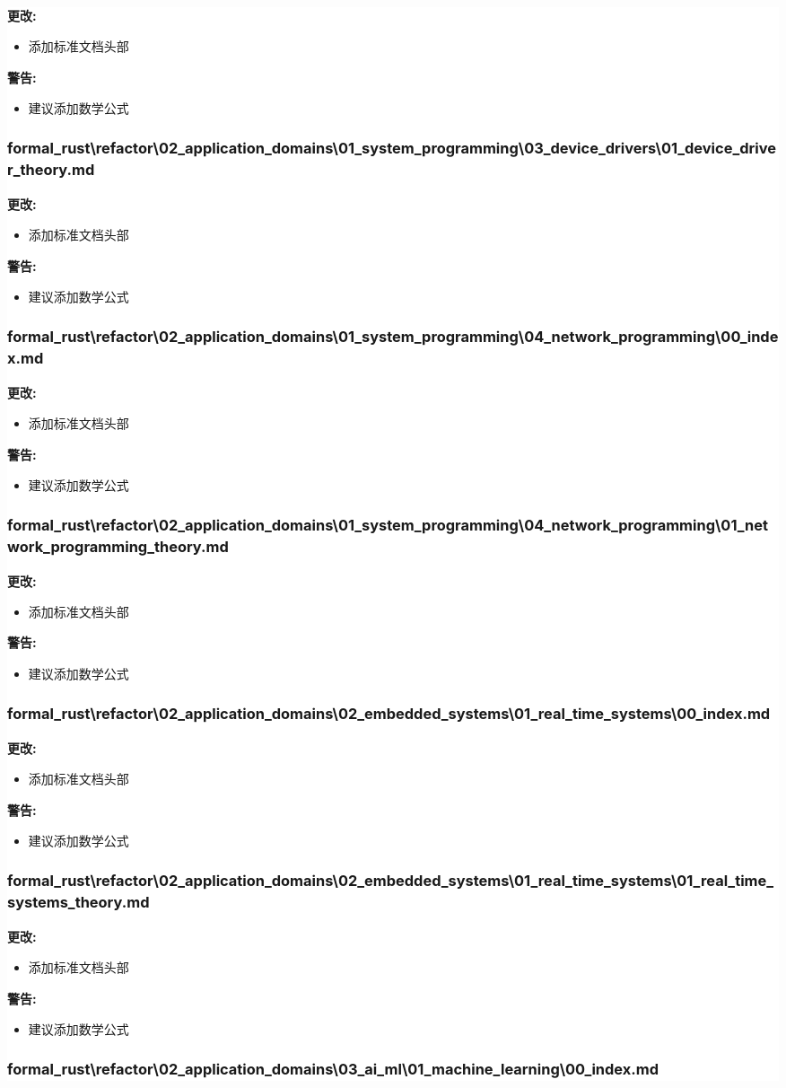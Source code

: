 **更改:**
- 添加标准文档头部

**警告:**
- 建议添加数学公式

### formal_rust\refactor\02_application_domains\01_system_programming\03_device_drivers\01_device_driver_theory.md

**更改:**
- 添加标准文档头部

**警告:**
- 建议添加数学公式

### formal_rust\refactor\02_application_domains\01_system_programming\04_network_programming\00_index.md

**更改:**
- 添加标准文档头部

**警告:**
- 建议添加数学公式

### formal_rust\refactor\02_application_domains\01_system_programming\04_network_programming\01_network_programming_theory.md

**更改:**
- 添加标准文档头部

**警告:**
- 建议添加数学公式

### formal_rust\refactor\02_application_domains\02_embedded_systems\01_real_time_systems\00_index.md

**更改:**
- 添加标准文档头部

**警告:**
- 建议添加数学公式

### formal_rust\refactor\02_application_domains\02_embedded_systems\01_real_time_systems\01_real_time_systems_theory.md

**更改:**
- 添加标准文档头部

**警告:**
- 建议添加数学公式

### formal_rust\refactor\02_application_domains\03_ai_ml\01_machine_learning\00_index.md
